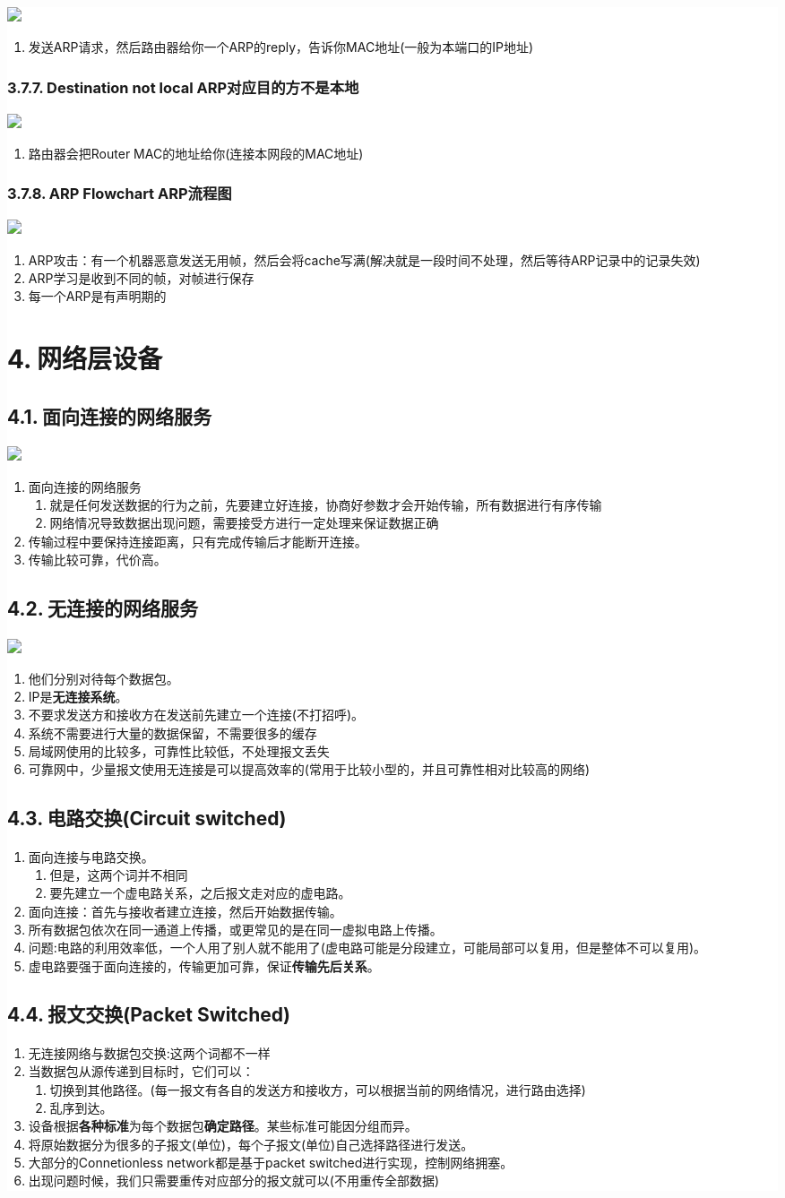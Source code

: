 ![](https://spricoder.oss-cn-shanghai.aliyuncs.com/2020-Internet-computing/img/lec04/37.png)

1. 发送ARP请求，然后路由器给你一个ARP的reply，告诉你MAC地址(一般为本端口的IP地址)

### 3.7.7. Destination not local ARP对应目的方不是本地
![](https://spricoder.oss-cn-shanghai.aliyuncs.com/2020-Internet-computing/img/lec04/38.png)

1. 路由器会把Router MAC的地址给你(连接本网段的MAC地址)

### 3.7.8. ARP Flowchart ARP流程图
![](https://spricoder.oss-cn-shanghai.aliyuncs.com/2020-Internet-computing/img/lec04/39.png)

1. ARP攻击：有一个机器恶意发送无用帧，然后会将cache写满(解决就是一段时间不处理，然后等待ARP记录中的记录失效)
2. ARP学习是收到不同的帧，对帧进行保存
3. 每一个ARP是有声明期的

# 4. 网络层设备

## 4.1. 面向连接的网络服务
![](https://spricoder.oss-cn-shanghai.aliyuncs.com/2020-Internet-computing/img/lec04/41.png)

1. 面向连接的网络服务
   1. 就是任何发送数据的行为之前，先要建立好连接，协商好参数才会开始传输，所有数据进行有序传输
   2. 网络情况导致数据出现问题，需要接受方进行一定处理来保证数据正确
2. 传输过程中要保持连接距离，只有完成传输后才能断开连接。
3. 传输比较可靠，代价高。

## 4.2. 无连接的网络服务
![](https://spricoder.oss-cn-shanghai.aliyuncs.com/2020-Internet-computing/img/lec04/42.png)

1. 他们分别对待每个数据包。
2. IP是**无连接系统**。
3. 不要求发送方和接收方在发送前先建立一个连接(不打招呼)。
4. 系统不需要进行大量的数据保留，不需要很多的缓存
5. 局域网使用的比较多，可靠性比较低，不处理报文丢失
6. 可靠网中，少量报文使用无连接是可以提高效率的(常用于比较小型的，并且可靠性相对比较高的网络)

## 4.3. 电路交换(Circuit switched)
1. 面向连接与电路交换。
   1. 但是，这两个词并不相同
   2. 要先建立一个虚电路关系，之后报文走对应的虚电路。
2. 面向连接：首先与接收者建立连接，然后开始数据传输。
3. 所有数据包依次在同一通道上传播，或更常见的是在同一虚拟电路上传播。
4. 问题:电路的利用效率低，一个人用了别人就不能用了(虚电路可能是分段建立，可能局部可以复用，但是整体不可以复用)。
5. 虚电路要强于面向连接的，传输更加可靠，保证**传输先后关系**。

## 4.4. 报文交换(Packet Switched)
1. 无连接网络与数据包交换:这两个词都不一样
2. 当数据包从源传递到目标时，它们可以：
   1. 切换到其他路径。(每一报文有各自的发送方和接收方，可以根据当前的网络情况，进行路由选择)
   2. 乱序到达。
3. 设备根据**各种标准**为每个数据包**确定路径**。某些标准可能因分组而异。
4. 将原始数据分为很多的子报文(单位)，每个子报文(单位)自己选择路径进行发送。
5. 大部分的Connetionless network都是基于packet switched进行实现，控制网络拥塞。
6. 出现问题时候，我们只需要重传对应部分的报文就可以(不用重传全部数据)
